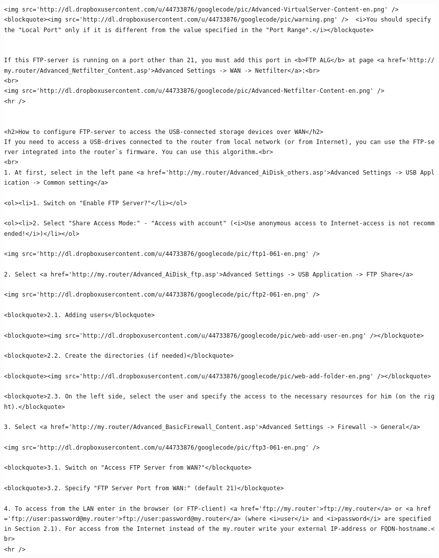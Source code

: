```
<img src='http://dl.dropboxusercontent.com/u/44733876/googlecode/pic/Advanced-VirtualServer-Content-en.png' />
<blockquote><img src='http://dl.dropboxusercontent.com/u/44733876/googlecode/pic/warning.png' />  <i>You should specify the "Local Port" only if it is different from the value specified in the "Port Range".</i></blockquote>


If this FTP-server is running on a port other than 21, you must add this port in <b>FTP ALG</b> at page <a href='http://my.router/Advanced_Netfilter_Content.asp'>Advanced Settings -> WAN -> Netfilter</a>:<br>
<br>
<img src='http://dl.dropboxusercontent.com/u/44733876/googlecode/pic/Advanced-Netfilter-Content-en.png' />
<hr />


<h2>How to configure FTP-server to access the USB-connected storage devices over WAN</h2>
If you need to access a USB-drives connected to the router from local network (or from Internet), you can use the FTP-server integrated into the router`s firmware. You can use this algorithm.<br>
<br>
1. At first, select in the left pane <a href='http://my.router/Advanced_AiDisk_others.asp'>Advanced Settings -> USB Application -> Common setting</a>

<ol><li>1. Switch on "Enable FTP Server?"</li></ol>

<ol><li>2. Select "Share Access Mode:" - "Access with account" (<i>Use anonymous access to Internet-access is not recommended!</i>)</li></ol>

<img src='http://dl.dropboxusercontent.com/u/44733876/googlecode/pic/ftp1-061-en.png' />

2. Select <a href='http://my.router/Advanced_AiDisk_ftp.asp'>Advanced Settings -> USB Application -> FTP Share</a>

<img src='http://dl.dropboxusercontent.com/u/44733876/googlecode/pic/ftp2-061-en.png' />

<blockquote>2.1. Adding users</blockquote>

<blockquote><img src='http://dl.dropboxusercontent.com/u/44733876/googlecode/pic/web-add-user-en.png' /></blockquote>

<blockquote>2.2. Create the directories (if needed)</blockquote>

<blockquote><img src='http://dl.dropboxusercontent.com/u/44733876/googlecode/pic/web-add-folder-en.png' /></blockquote>

<blockquote>2.3. On the left side, select the user and specify the access to the necessary resources for him (on the right).</blockquote>

3. Select <a href='http://my.router/Advanced_BasicFirewall_Content.asp'>Advanced Settings -> Firewall -> General</a>

<img src='http://dl.dropboxusercontent.com/u/44733876/googlecode/pic/ftp3-061-en.png' />

<blockquote>3.1. Switch on "Access FTP Server from WAN?"</blockquote>

<blockquote>3.2. Specify "FTP Server Port from WAN:" (default 21)</blockquote>

4. To access from the LAN enter in the browser (or FTP-client) <a href='ftp://my.router'>ftp://my.router</a> or <a href='ftp://user:password@my.router'>ftp://user:password@my.router</a> (where <i>user</i> and <i>password</i> are specified in Section 2.1). For access from the Internet instead of the my.router write your external IP-address or FQDN-hostname.<br>
<hr />

```